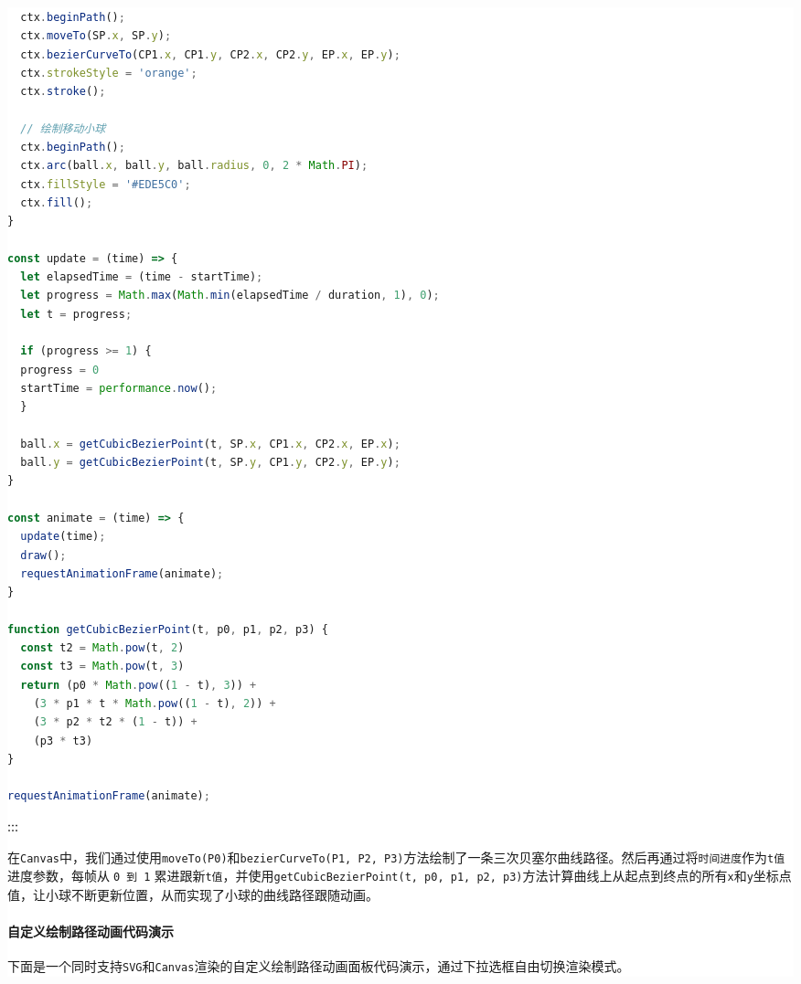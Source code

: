 ```javascript
  ctx.beginPath();
  ctx.moveTo(SP.x, SP.y);
  ctx.bezierCurveTo(CP1.x, CP1.y, CP2.x, CP2.y, EP.x, EP.y);
  ctx.strokeStyle = 'orange';
  ctx.stroke();

  // 绘制移动小球
  ctx.beginPath();
  ctx.arc(ball.x, ball.y, ball.radius, 0, 2 * Math.PI);
  ctx.fillStyle = '#EDE5C0'; 
  ctx.fill();
}

const update = (time) => {
  let elapsedTime = (time - startTime);
  let progress = Math.max(Math.min(elapsedTime / duration, 1), 0);
  let t = progress;

  if (progress >= 1) {
  progress = 0
  startTime = performance.now();
  }

  ball.x = getCubicBezierPoint(t, SP.x, CP1.x, CP2.x, EP.x);
  ball.y = getCubicBezierPoint(t, SP.y, CP1.y, CP2.y, EP.y);
}

const animate = (time) => {
  update(time);
  draw();
  requestAnimationFrame(animate);
}

function getCubicBezierPoint(t, p0, p1, p2, p3) {
  const t2 = Math.pow(t, 2)
  const t3 = Math.pow(t, 3)
  return (p0 * Math.pow((1 - t), 3)) +
    (3 * p1 * t * Math.pow((1 - t), 2)) +
    (3 * p2 * t2 * (1 - t)) +
    (p3 * t3)
}

requestAnimationFrame(animate);
```
:::

在`Canvas`中，我们通过使用`moveTo(P0)`和`bezierCurveTo(P1, P2, P3)`方法绘制了一条三次贝塞尔曲线路径。然后再通过将`时间进度`作为`t值`进度参数，每帧从 `0 到 1` 累进跟新`t值`，并使用`getCubicBezierPoint(t, p0, p1, p2, p3)`方法计算曲线上从起点到终点的所有`x`和`y`坐标点值，让小球不断更新位置，从而实现了小球的曲线路径跟随动画。

#### 自定义绘制路径动画代码演示
下面是一个同时支持`SVG`和`Canvas`渲染的自定义绘制路径动画面板代码演示，通过下拉选框自由切换渲染模式。 

